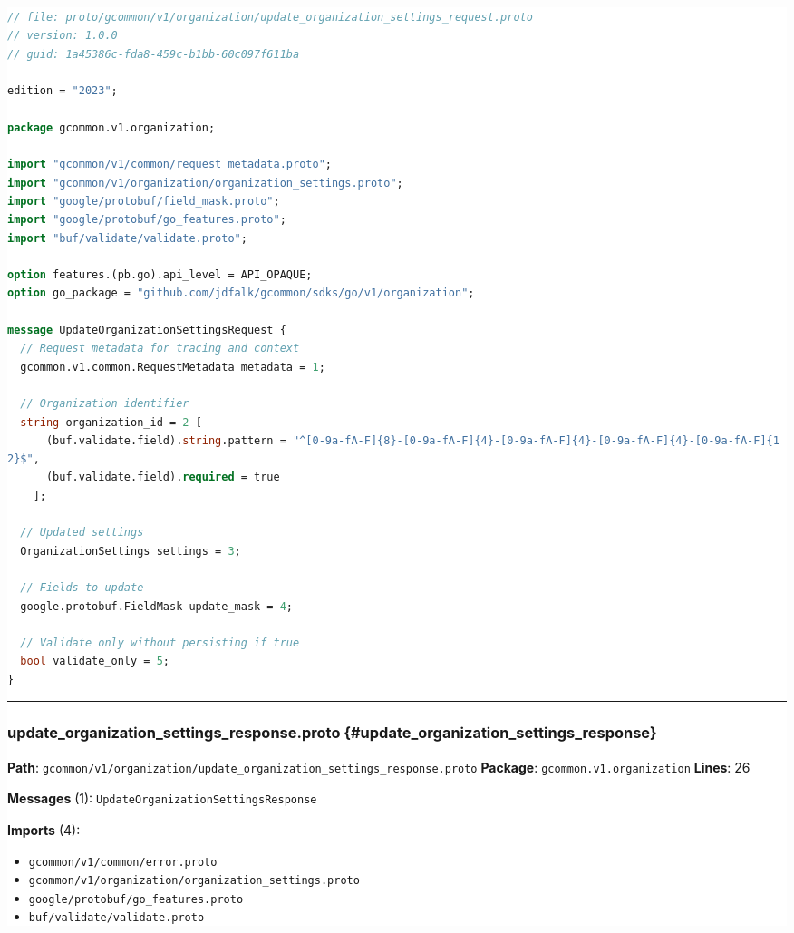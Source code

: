 ```protobuf
// file: proto/gcommon/v1/organization/update_organization_settings_request.proto
// version: 1.0.0
// guid: 1a45386c-fda8-459c-b1bb-60c097f611ba

edition = "2023";

package gcommon.v1.organization;

import "gcommon/v1/common/request_metadata.proto";
import "gcommon/v1/organization/organization_settings.proto";
import "google/protobuf/field_mask.proto";
import "google/protobuf/go_features.proto";
import "buf/validate/validate.proto";

option features.(pb.go).api_level = API_OPAQUE;
option go_package = "github.com/jdfalk/gcommon/sdks/go/v1/organization";

message UpdateOrganizationSettingsRequest {
  // Request metadata for tracing and context
  gcommon.v1.common.RequestMetadata metadata = 1;

  // Organization identifier
  string organization_id = 2 [
      (buf.validate.field).string.pattern = "^[0-9a-fA-F]{8}-[0-9a-fA-F]{4}-[0-9a-fA-F]{4}-[0-9a-fA-F]{4}-[0-9a-fA-F]{12}$",
      (buf.validate.field).required = true
    ];

  // Updated settings
  OrganizationSettings settings = 3;

  // Fields to update
  google.protobuf.FieldMask update_mask = 4;

  // Validate only without persisting if true
  bool validate_only = 5;
}
```

---

### update_organization_settings_response.proto {#update_organization_settings_response}

**Path**: `gcommon/v1/organization/update_organization_settings_response.proto` **Package**: `gcommon.v1.organization` **Lines**: 26

**Messages** (1): `UpdateOrganizationSettingsResponse`

**Imports** (4):

- `gcommon/v1/common/error.proto`
- `gcommon/v1/organization/organization_settings.proto`
- `google/protobuf/go_features.proto`
- `buf/validate/validate.proto`

